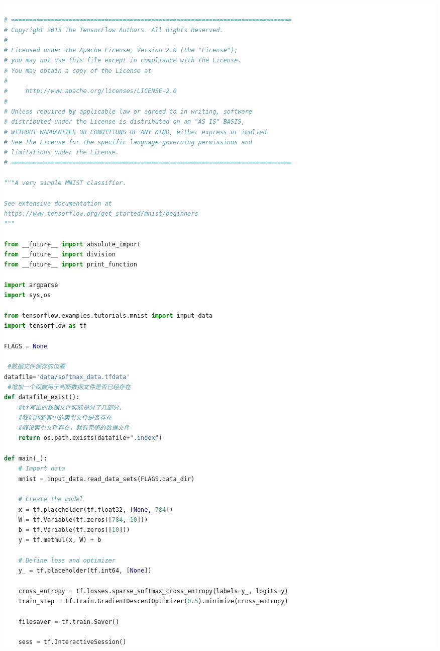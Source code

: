 ```python

# ==============================================================================
# Copyright 2015 The TensorFlow Authors. All Rights Reserved.
#
# Licensed under the Apache License, Version 2.0 (the "License");
# you may not use this file except in compliance with the License.
# You may obtain a copy of the License at
#
#     http://www.apache.org/licenses/LICENSE-2.0
#
# Unless required by applicable law or agreed to in writing, software
# distributed under the License is distributed on an "AS IS" BASIS,
# WITHOUT WARRANTIES OR CONDITIONS OF ANY KIND, either express or implied.
# See the License for the specific language governing permissions and
# limitations under the License.
# ==============================================================================

"""A very simple MNIST classifier.

See extensive documentation at
https://www.tensorflow.org/get_started/mnist/beginners
"""

from __future__ import absolute_import
from __future__ import division
from __future__ import print_function

import argparse
import sys,os

from tensorflow.examples.tutorials.mnist import input_data
import tensorflow as tf

FLAGS = None

 #数据文件保存的位置
datafile='data/softmax_data.tfdata'
 #增加一个函数用于判断数据文件是否已经存在
def datafile_exist():
	#tf写出的数据文件实际是分了几部分，
	#我们判断其中的索引文件是否存在
	#假设索引文件存在，就有完整的数据文件
    return os.path.exists(datafile+".index")

def main(_):    
    # Import data
    mnist = input_data.read_data_sets(FLAGS.data_dir)

    # Create the model
    x = tf.placeholder(tf.float32, [None, 784])
    W = tf.Variable(tf.zeros([784, 10]))
    b = tf.Variable(tf.zeros([10]))
    y = tf.matmul(x, W) + b

    # Define loss and optimizer
    y_ = tf.placeholder(tf.int64, [None])

    cross_entropy = tf.losses.sparse_softmax_cross_entropy(labels=y_, logits=y)
    train_step = tf.train.GradientDescentOptimizer(0.5).minimize(cross_entropy)

    filesaver = tf.train.Saver()
    
    sess = tf.InteractiveSession()
```
